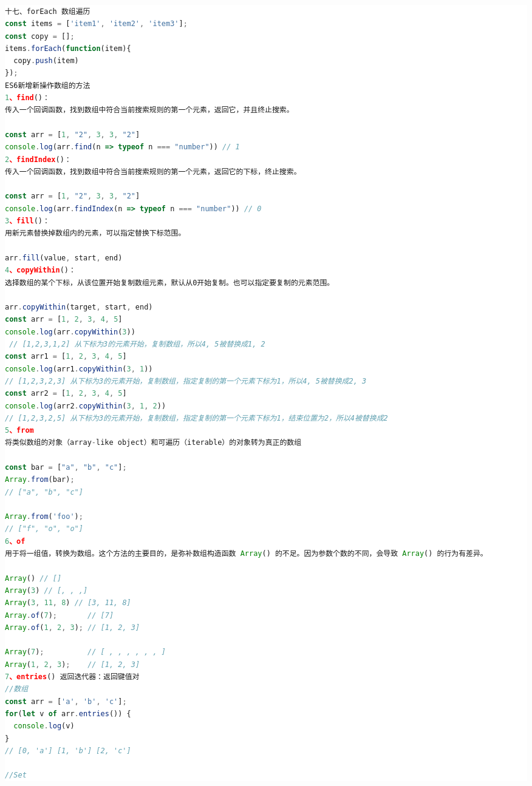 ```javascript
十七、forEach 数组遍历
const items = ['item1', 'item2', 'item3'];
const copy = [];    
items.forEach(function(item){
  copy.push(item)
});
ES6新增新操作数组的方法
1、find()：
传入一个回调函数，找到数组中符合当前搜索规则的第一个元素，返回它，并且终止搜索。

const arr = [1, "2", 3, 3, "2"]
console.log(arr.find(n => typeof n === "number")) // 1
2、findIndex()：
传入一个回调函数，找到数组中符合当前搜索规则的第一个元素，返回它的下标，终止搜索。

const arr = [1, "2", 3, 3, "2"]
console.log(arr.findIndex(n => typeof n === "number")) // 0
3、fill()：
用新元素替换掉数组内的元素，可以指定替换下标范围。

arr.fill(value, start, end)
4、copyWithin()：
选择数组的某个下标，从该位置开始复制数组元素，默认从0开始复制。也可以指定要复制的元素范围。

arr.copyWithin(target, start, end)
const arr = [1, 2, 3, 4, 5]
console.log(arr.copyWithin(3))
 // [1,2,3,1,2] 从下标为3的元素开始，复制数组，所以4, 5被替换成1, 2
const arr1 = [1, 2, 3, 4, 5]
console.log(arr1.copyWithin(3, 1)) 
// [1,2,3,2,3] 从下标为3的元素开始，复制数组，指定复制的第一个元素下标为1，所以4, 5被替换成2, 3
const arr2 = [1, 2, 3, 4, 5]
console.log(arr2.copyWithin(3, 1, 2)) 
// [1,2,3,2,5] 从下标为3的元素开始，复制数组，指定复制的第一个元素下标为1，结束位置为2，所以4被替换成2
5、from
将类似数组的对象（array-like object）和可遍历（iterable）的对象转为真正的数组

const bar = ["a", "b", "c"];
Array.from(bar);
// ["a", "b", "c"]

Array.from('foo');
// ["f", "o", "o"]
6、of
用于将一组值，转换为数组。这个方法的主要目的，是弥补数组构造函数 Array() 的不足。因为参数个数的不同，会导致 Array() 的行为有差异。

Array() // []
Array(3) // [, , ,]
Array(3, 11, 8) // [3, 11, 8]
Array.of(7);       // [7]
Array.of(1, 2, 3); // [1, 2, 3]

Array(7);          // [ , , , , , , ]
Array(1, 2, 3);    // [1, 2, 3]
7、entries() 返回迭代器：返回键值对
//数组
const arr = ['a', 'b', 'c'];
for(let v of arr.entries()) {
  console.log(v)
}
// [0, 'a'] [1, 'b'] [2, 'c']

//Set
```